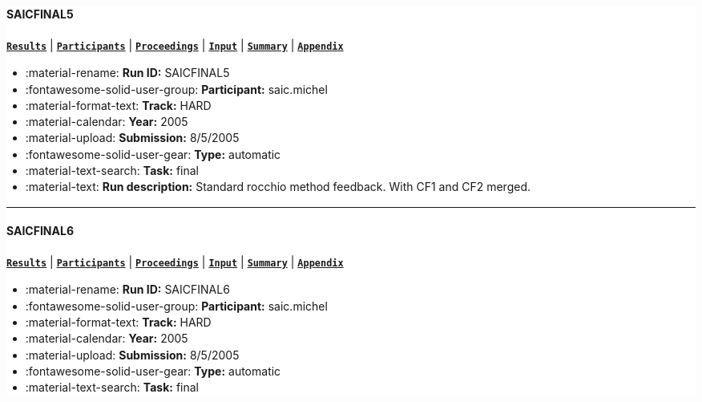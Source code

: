 #### SAICFINAL5 
[**`Results`**](./results.md#saicfinal5) | [**`Participants`**](./participants.md#saicmichel) | [**`Proceedings`**](./proceedings.md#saic-university-of-virginia-at-trec-2005-hard-track) | [**`Input`**](https://trec.nist.gov/results/trec14/HARD/input.SAICFINAL5.gz) | [**`Summary`**](https://trec.nist.gov/results/trec14/HARD/summary.SAICFINAL5.gz) | [**`Appendix`**](https://trec.nist.gov/pubs/trec14/appendices/hard/SAICFINAL5.table.pdf) 

- :material-rename: **Run ID:** SAICFINAL5 
- :fontawesome-solid-user-group: **Participant:** saic.michel 
- :material-format-text: **Track:** HARD 
- :material-calendar: **Year:** 2005 
- :material-upload: **Submission:** 8/5/2005 
- :fontawesome-solid-user-gear: **Type:** automatic 
- :material-text-search: **Task:** final 
- :material-text: **Run description:** Standard rocchio method feedback. With CF1 and CF2 merged. 

---
#### SAICFINAL6 
[**`Results`**](./results.md#saicfinal6) | [**`Participants`**](./participants.md#saicmichel) | [**`Proceedings`**](./proceedings.md#saic-university-of-virginia-at-trec-2005-hard-track) | [**`Input`**](https://trec.nist.gov/results/trec14/HARD/input.SAICFINAL6.gz) | [**`Summary`**](https://trec.nist.gov/results/trec14/HARD/summary.SAICFINAL6.gz) | [**`Appendix`**](https://trec.nist.gov/pubs/trec14/appendices/hard/SAICFINAL6.table.pdf) 

- :material-rename: **Run ID:** SAICFINAL6 
- :fontawesome-solid-user-group: **Participant:** saic.michel 
- :material-format-text: **Track:** HARD 
- :material-calendar: **Year:** 2005 
- :material-upload: **Submission:** 8/5/2005 
- :fontawesome-solid-user-gear: **Type:** automatic 
- :material-text-search: **Task:** final 
